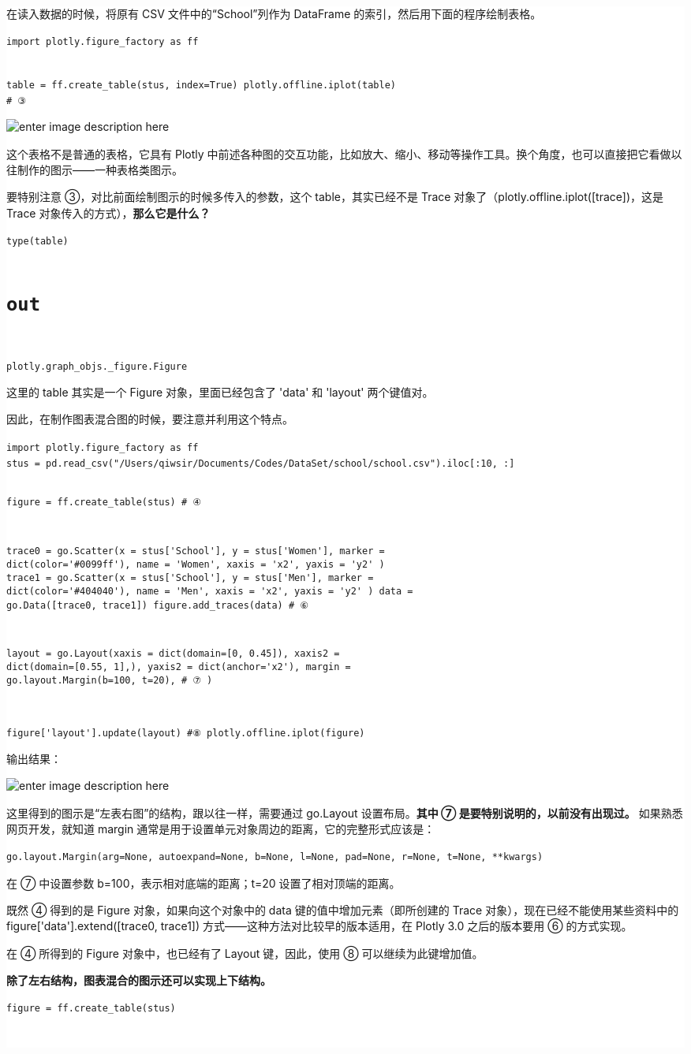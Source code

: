 </tbody>
</table>
<p>在读入数据的时候，将原有 CSV 文件中的“School”列作为 DataFrame 的索引，然后用下面的程序绘制表格。</p>
<pre><code class="python language-python">import plotly.figure_factory as ff

table = ff.create_table(stus, index=True)
plotly.offline.iplot(table)    # ③
</code></pre>
<p><img src="https://images.gitbook.cn/5f59fe60-4706-11e9-80be-3f0f855ff29d" alt="enter image description here" /></p>
<p>这个表格不是普通的表格，它具有 Plotly 中前述各种图的交互功能，比如放大、缩小、移动等操作工具。换个角度，也可以直接把它看做以往制作的图示——一种表格类图示。</p>
<p>要特别注意 ③，对比前面绘制图示的时候多传入的参数，这个 table，其实已经不是 Trace 对象了（plotly.offline.iplot([trace])，这是 Trace 对象传入的方式），<strong>那么它是什么？</strong></p>
<pre><code class="python language-python">type(table)

# out
plotly.graph_objs._figure.Figure
</code></pre>
<p>这里的 table 其实是一个 Figure 对象，里面已经包含了 'data' 和 'layout' 两个键值对。</p>
<p>因此，在制作图表混合图的时候，要注意并利用这个特点。</p>
<pre><code class="python language-python">import plotly.figure_factory as ff
stus = pd.read_csv("/Users/qiwsir/Documents/Codes/DataSet/school/school.csv").iloc[:10, :]

figure = ff.create_table(stus)    # ④

trace0 = go.Scatter(x = stus['School'],
                    y = stus['Women'],
                    marker = dict(color='#0099ff'), 
                    name = 'Women',
                    xaxis = 'x2',
                    yaxis = 'y2'
                   )
trace1 = go.Scatter(x = stus['School'],
                    y = stus['Men'],
                    marker = dict(color='#404040'),
                    name = 'Men',
                    xaxis = 'x2',
                    yaxis = 'y2'
                   )
data = go.Data([trace0, trace1])
figure.add_traces(data)    # ⑥

layout = go.Layout(xaxis = dict(domain=[0, 0.45]),
                   xaxis2 = dict(domain=[0.55, 1],),
                   yaxis2 = dict(anchor='x2'),
                   margin = go.layout.Margin(b=100, t=20),    # ⑦
                  )

figure['layout'].update(layout)    #⑧
plotly.offline.iplot(figure)
</code></pre>
<p>输出结果：</p>
<p><img src="https://images.gitbook.cn/8d4e8520-4706-11e9-babb-79877ea49803" alt="enter image description here" /></p>
<p>这里得到的图示是“左表右图”的结构，跟以往一样，需要通过 go.Layout 设置布局。<strong>其中 ⑦ 是要特别说明的，以前没有出现过。</strong> 如果熟悉网页开发，就知道 margin 通常是用于设置单元对象周边的距离，它的完整形式应该是：</p>
<pre><code class="python language-python">go.layout.Margin(arg=None, autoexpand=None, b=None, l=None, pad=None, r=None, t=None, **kwargs)
</code></pre>
<p>在 ⑦ 中设置参数 b=100，表示相对底端的距离；t=20 设置了相对顶端的距离。</p>
<p>既然 ④ 得到的是 Figure 对象，如果向这个对象中的 data 键的值中增加元素（即所创建的 Trace 对象），现在已经不能使用某些资料中的 figure['data'].extend([trace0, trace1]) 方式——这种方法对比较早的版本适用，在 Plotly 3.0 之后的版本要用 ⑥ 的方式实现。</p>
<p>在 ④ 所得到的 Figure 对象中，也已经有了 Layout 键，因此，使用 ⑧ 可以继续为此键增加值。</p>
<p><strong>除了左右结构，图表混合的图示还可以实现上下结构。</strong></p>
<pre><code class="python language-python">figure = ff.create_table(stus)
